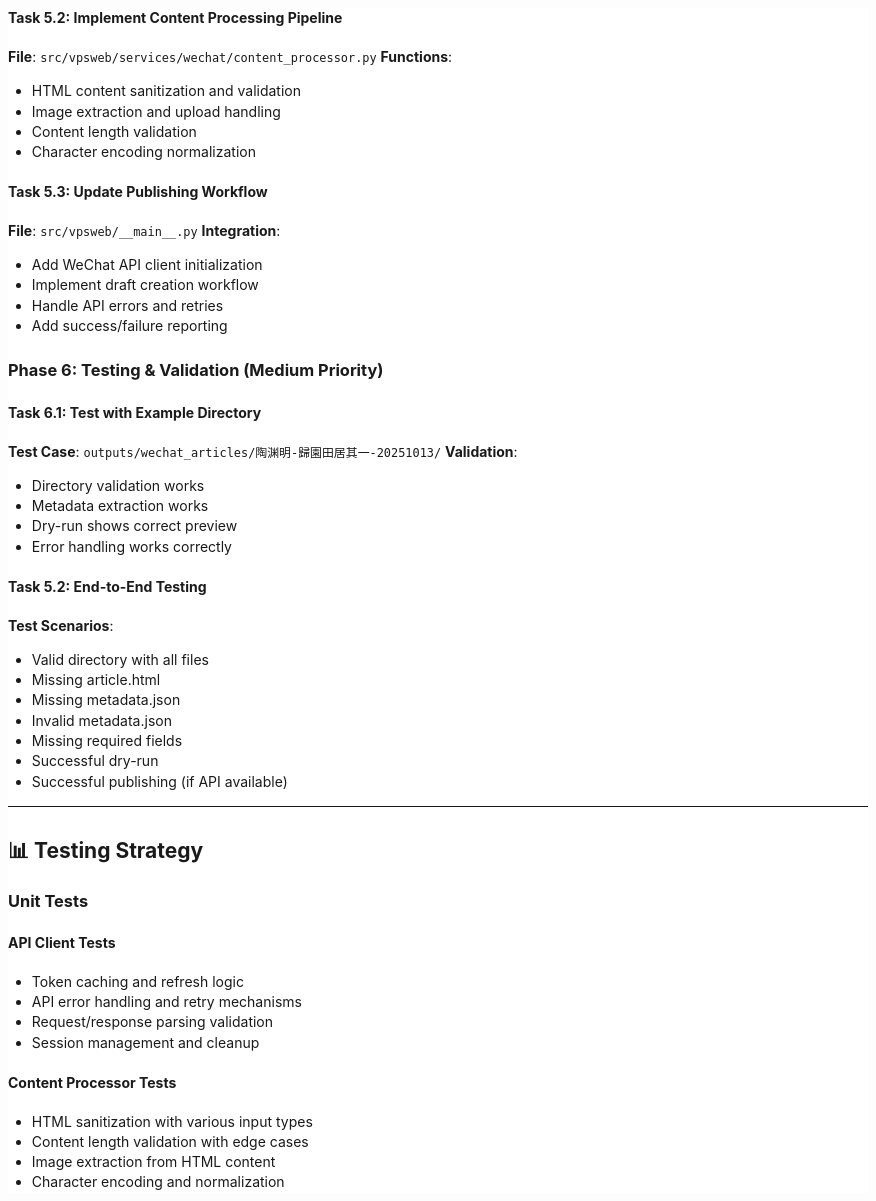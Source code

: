 #### Task 5.2: Implement Content Processing Pipeline
**File**: `src/vpsweb/services/wechat/content_processor.py`
**Functions**:
- HTML content sanitization and validation
- Image extraction and upload handling
- Content length validation
- Character encoding normalization

#### Task 5.3: Update Publishing Workflow
**File**: `src/vpsweb/__main__.py`
**Integration**:
- Add WeChat API client initialization
- Implement draft creation workflow
- Handle API errors and retries
- Add success/failure reporting

### Phase 6: Testing & Validation (Medium Priority)

#### Task 6.1: Test with Example Directory
**Test Case**: `outputs/wechat_articles/陶渊明-歸園田居其一-20251013/`
**Validation**:
- Directory validation works
- Metadata extraction works
- Dry-run shows correct preview
- Error handling works correctly

#### Task 5.2: End-to-End Testing
**Test Scenarios**:
- Valid directory with all files
- Missing article.html
- Missing metadata.json
- Invalid metadata.json
- Missing required fields
- Successful dry-run
- Successful publishing (if API available)

---

## 📊 Testing Strategy

### Unit Tests

#### API Client Tests
- Token caching and refresh logic
- API error handling and retry mechanisms
- Request/response parsing validation
- Session management and cleanup

#### Content Processor Tests
- HTML sanitization with various input types
- Content length validation with edge cases
- Image extraction from HTML content
- Character encoding and normalization
